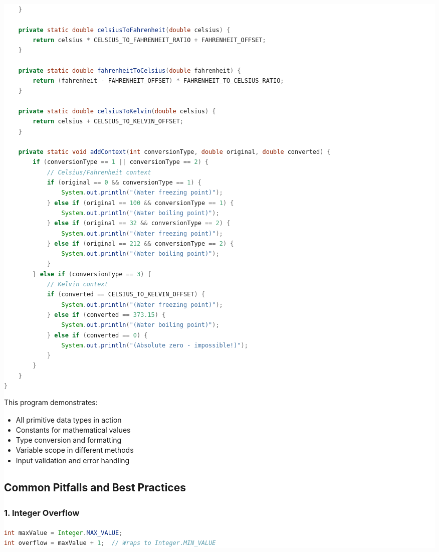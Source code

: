 ```java
    }
    
    private static double celsiusToFahrenheit(double celsius) {
        return celsius * CELSIUS_TO_FAHRENHEIT_RATIO + FAHRENHEIT_OFFSET;
    }
    
    private static double fahrenheitToCelsius(double fahrenheit) {
        return (fahrenheit - FAHRENHEIT_OFFSET) * FAHRENHEIT_TO_CELSIUS_RATIO;
    }
    
    private static double celsiusToKelvin(double celsius) {
        return celsius + CELSIUS_TO_KELVIN_OFFSET;
    }
    
    private static void addContext(int conversionType, double original, double converted) {
        if (conversionType == 1 || conversionType == 2) {
            // Celsius/Fahrenheit context
            if (original == 0 && conversionType == 1) {
                System.out.println("(Water freezing point)");
            } else if (original == 100 && conversionType == 1) {
                System.out.println("(Water boiling point)");
            } else if (original == 32 && conversionType == 2) {
                System.out.println("(Water freezing point)");
            } else if (original == 212 && conversionType == 2) {
                System.out.println("(Water boiling point)");
            }
        } else if (conversionType == 3) {
            // Kelvin context
            if (converted == CELSIUS_TO_KELVIN_OFFSET) {
                System.out.println("(Water freezing point)");
            } else if (converted == 373.15) {
                System.out.println("(Water boiling point)");
            } else if (converted == 0) {
                System.out.println("(Absolute zero - impossible!)");
            }
        }
    }
}
```

This program demonstrates:
- All primitive data types in action
- Constants for mathematical values
- Type conversion and formatting
- Variable scope in different methods
- Input validation and error handling

## Common Pitfalls and Best Practices

### 1. Integer Overflow
```java
int maxValue = Integer.MAX_VALUE;
int overflow = maxValue + 1;  // Wraps to Integer.MIN_VALUE
```
